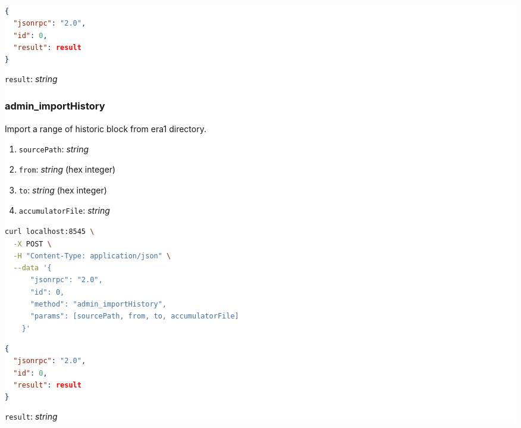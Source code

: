 </TabItem>
<TabItem value="response" label="Response">

```json
{
  "jsonrpc": "2.0",
  "id": 0,
  "result": result
}
```

`result`: *string*

</TabItem>
</Tabs>

### admin_importHistory

Import a range of historic block from era1 directory.

<Tabs>
<TabItem value="params" label="Parameters">

1. `sourcePath`: *string*

2. `from`: *string* (hex integer)

3. `to`: *string* (hex integer)

4. `accumulatorFile`: *string*


</TabItem>
<TabItem value="request" label="Request" default>

```bash
curl localhost:8545 \
  -X POST \
  -H "Content-Type: application/json" \
  --data '{
      "jsonrpc": "2.0",
      "id": 0,
      "method": "admin_importHistory",
      "params": [sourcePath, from, to, accumulatorFile]
    }'
```

</TabItem>
<TabItem value="response" label="Response">

```json
{
  "jsonrpc": "2.0",
  "id": 0,
  "result": result
}
```

`result`: *string*
